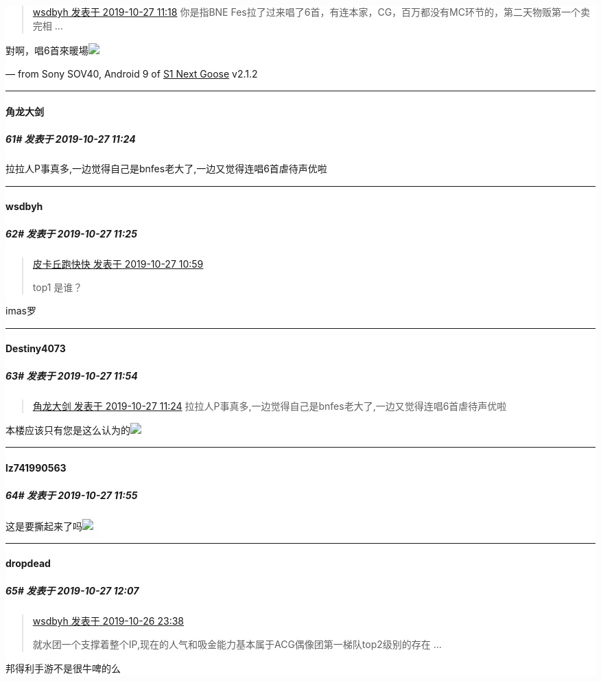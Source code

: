 <blockquote><a href="httphttps://bbs.saraba1st.com/2b/forum.php?mod=redirect&amp;goto=findpost&amp;pid=45321294&amp;ptid=1861536" target="_blank">wsdbyh 发表于 2019-10-27 11:18</a>
你是指BNE Fes拉了过来唱了6首，有连本家，CG，百万都没有MC环节的，第二天物贩第一个卖完相 ...</blockquote>
對啊，唱6首來暖場<img src="https://static.saraba1st.com/image/smiley/face2017/057.png" referrerpolicy="no-referrer">

— from Sony SOV40, Android 9 of [S1 Next Goose](https://pan.baidu.com/s/1mi43uRm) v2.1.2


*****

####  角龙大剑  
##### 61#       发表于 2019-10-27 11:24

拉拉人P事真多,一边觉得自己是bnfes老大了,一边又觉得连唱6首虐待声优啦

*****

####  wsdbyh  
##### 62#       发表于 2019-10-27 11:25

<blockquote><a href="httphttps://bbs.saraba1st.com/2b/forum.php?mod=redirect&amp;goto=findpost&amp;pid=45321168&amp;ptid=1861536" target="_blank">皮卡丘跑快快 发表于 2019-10-27 10:59</a>

top1 是谁？</blockquote>
imas罗

*****

####  Destiny4073  
##### 63#       发表于 2019-10-27 11:54

<blockquote><a href="httphttps://bbs.saraba1st.com/2b/forum.php?mod=redirect&amp;goto=findpost&amp;pid=45321342&amp;ptid=1861536" target="_blank">角龙大剑 发表于 2019-10-27 11:24</a>
拉拉人P事真多,一边觉得自己是bnfes老大了,一边又觉得连唱6首虐待声优啦</blockquote>
本楼应该只有您是这么认为的<img src="https://static.saraba1st.com/image/smiley/face2017/049.png" referrerpolicy="no-referrer">

*****

####  lz741990563  
##### 64#       发表于 2019-10-27 11:55

这是要撕起来了吗<img src="https://static.saraba1st.com/image/smiley/face2017/048.png" referrerpolicy="no-referrer">

*****

####  dropdead  
##### 65#       发表于 2019-10-27 12:07

<blockquote><a href="httphttps://bbs.saraba1st.com/2b/forum.php?mod=redirect&amp;goto=findpost&amp;pid=45318908&amp;ptid=1861536" target="_blank">wsdbyh 发表于 2019-10-26 23:38</a>

就水团一个支撑着整个IP,现在的人气和吸金能力基本属于ACG偶像团第一梯队top2级别的存在 ...</blockquote>
邦得利手游不是很牛啤的么
